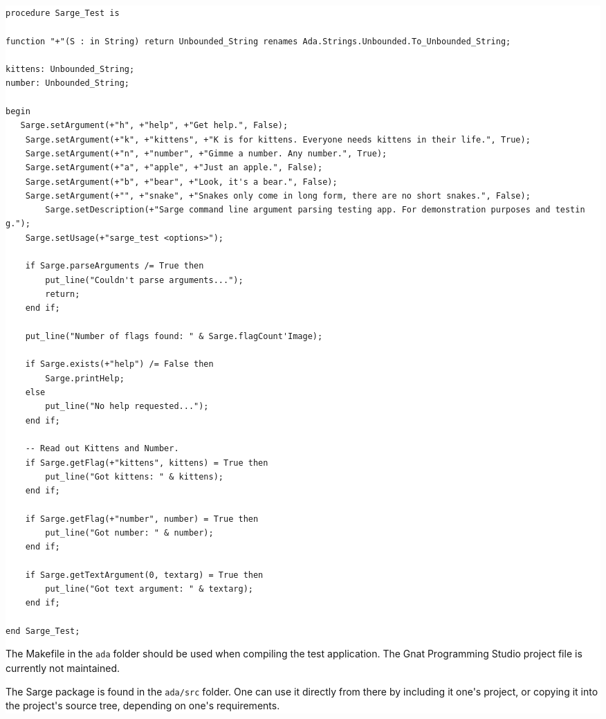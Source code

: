 
	procedure Sarge_Test is

	function "+"(S : in String) return Unbounded_String renames Ada.Strings.Unbounded.To_Unbounded_String;

	kittens: Unbounded_String;
	number: Unbounded_String;

	begin
	   Sarge.setArgument(+"h", +"help", +"Get help.", False);
		Sarge.setArgument(+"k", +"kittens", +"K is for kittens. Everyone needs kittens in their life.", True);
		Sarge.setArgument(+"n", +"number", +"Gimme a number. Any number.", True);
		Sarge.setArgument(+"a", +"apple", +"Just an apple.", False);
		Sarge.setArgument(+"b", +"bear", +"Look, it's a bear.", False);
		Sarge.setArgument(+"", +"snake", +"Snakes only come in long form, there are no short snakes.", False);
			Sarge.setDescription(+"Sarge command line argument parsing testing app. For demonstration purposes and testing.");
		Sarge.setUsage(+"sarge_test <options>");

		if Sarge.parseArguments /= True then
			put_line("Couldn't parse arguments...");
			return;
		end if;

		put_line("Number of flags found: " & Sarge.flagCount'Image);

		if Sarge.exists(+"help") /= False then
			Sarge.printHelp;
		else
			put_line("No help requested...");
		end if;

		-- Read out Kittens and Number.
		if Sarge.getFlag(+"kittens", kittens) = True then
			put_line("Got kittens: " & kittens);
		end if;

		if Sarge.getFlag(+"number", number) = True then
			put_line("Got number: " & number);
		end if;

		if Sarge.getTextArgument(0, textarg) = True then
			put_line("Got text argument: " & textarg);
		end if;

	end Sarge_Test; 

The Makefile in the `ada` folder should be used when compiling the test application. The Gnat Programming Studio project file is currently not maintained. 

The Sarge package is found in the `ada/src` folder. One can use it directly from there by including it one's project, or copying it into the project's source tree, depending on one's requirements.


